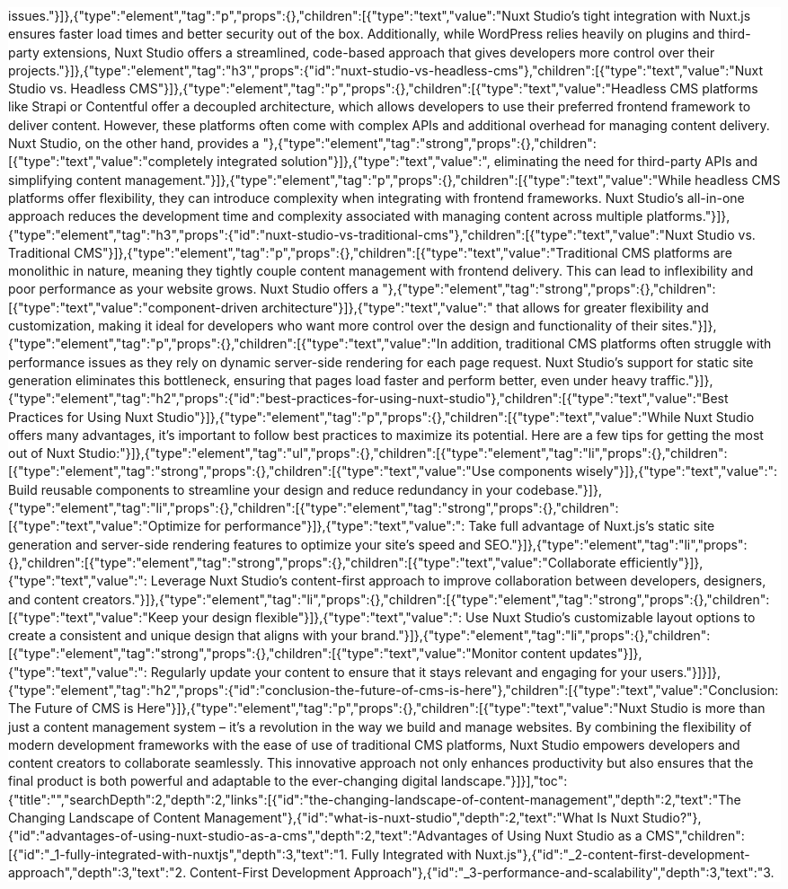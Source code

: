 issues."}]},{"type":"element","tag":"p","props":{},"children":[{"type":"text","value":"Nuxt Studio’s tight integration with Nuxt.js ensures faster load times and better security out of the box. Additionally, while WordPress relies heavily on plugins and third-party extensions, Nuxt Studio offers a streamlined, code-based approach that gives developers more control over their projects."}]},{"type":"element","tag":"h3","props":{"id":"nuxt-studio-vs-headless-cms"},"children":[{"type":"text","value":"Nuxt Studio vs. Headless CMS"}]},{"type":"element","tag":"p","props":{},"children":[{"type":"text","value":"Headless CMS platforms like Strapi or Contentful offer a decoupled architecture, which allows developers to use their preferred frontend framework to deliver content. However, these platforms often come with complex APIs and additional overhead for managing content delivery. Nuxt Studio, on the other hand, provides a "},{"type":"element","tag":"strong","props":{},"children":[{"type":"text","value":"completely integrated solution"}]},{"type":"text","value":", eliminating the need for third-party APIs and simplifying content management."}]},{"type":"element","tag":"p","props":{},"children":[{"type":"text","value":"While headless CMS platforms offer flexibility, they can introduce complexity when integrating with frontend frameworks. Nuxt Studio’s all-in-one approach reduces the development time and complexity associated with managing content across multiple platforms."}]},{"type":"element","tag":"h3","props":{"id":"nuxt-studio-vs-traditional-cms"},"children":[{"type":"text","value":"Nuxt Studio vs. Traditional CMS"}]},{"type":"element","tag":"p","props":{},"children":[{"type":"text","value":"Traditional CMS platforms are monolithic in nature, meaning they tightly couple content management with frontend delivery. This can lead to inflexibility and poor performance as your website grows. Nuxt Studio offers a "},{"type":"element","tag":"strong","props":{},"children":[{"type":"text","value":"component-driven architecture"}]},{"type":"text","value":" that allows for greater flexibility and customization, making it ideal for developers who want more control over the design and functionality of their sites."}]},{"type":"element","tag":"p","props":{},"children":[{"type":"text","value":"In addition, traditional CMS platforms often struggle with performance issues as they rely on dynamic server-side rendering for each page request. Nuxt Studio’s support for static site generation eliminates this bottleneck, ensuring that pages load faster and perform better, even under heavy traffic."}]},{"type":"element","tag":"h2","props":{"id":"best-practices-for-using-nuxt-studio"},"children":[{"type":"text","value":"Best Practices for Using Nuxt Studio"}]},{"type":"element","tag":"p","props":{},"children":[{"type":"text","value":"While Nuxt Studio offers many advantages, it’s important to follow best practices to maximize its potential. Here are a few tips for getting the most out of Nuxt Studio:"}]},{"type":"element","tag":"ul","props":{},"children":[{"type":"element","tag":"li","props":{},"children":[{"type":"element","tag":"strong","props":{},"children":[{"type":"text","value":"Use components wisely"}]},{"type":"text","value":": Build reusable components to streamline your design and reduce redundancy in your codebase."}]},{"type":"element","tag":"li","props":{},"children":[{"type":"element","tag":"strong","props":{},"children":[{"type":"text","value":"Optimize for performance"}]},{"type":"text","value":": Take full advantage of Nuxt.js’s static site generation and server-side rendering features to optimize your site’s speed and SEO."}]},{"type":"element","tag":"li","props":{},"children":[{"type":"element","tag":"strong","props":{},"children":[{"type":"text","value":"Collaborate efficiently"}]},{"type":"text","value":": Leverage Nuxt Studio’s content-first approach to improve collaboration between developers, designers, and content creators."}]},{"type":"element","tag":"li","props":{},"children":[{"type":"element","tag":"strong","props":{},"children":[{"type":"text","value":"Keep your design flexible"}]},{"type":"text","value":": Use Nuxt Studio’s customizable layout options to create a consistent and unique design that aligns with your brand."}]},{"type":"element","tag":"li","props":{},"children":[{"type":"element","tag":"strong","props":{},"children":[{"type":"text","value":"Monitor content updates"}]},{"type":"text","value":": Regularly update your content to ensure that it stays relevant and engaging for your users."}]}]},{"type":"element","tag":"h2","props":{"id":"conclusion-the-future-of-cms-is-here"},"children":[{"type":"text","value":"Conclusion: The Future of CMS is Here"}]},{"type":"element","tag":"p","props":{},"children":[{"type":"text","value":"Nuxt Studio is more than just a content management system – it’s a revolution in the way we build and manage websites. By combining the flexibility of modern development frameworks with the ease of use of traditional CMS platforms, Nuxt Studio empowers developers and content creators to collaborate seamlessly. This innovative approach not only enhances productivity but also ensures that the final product is both powerful and adaptable to the ever-changing digital landscape."}]}],"toc":{"title":"","searchDepth":2,"depth":2,"links":[{"id":"the-changing-landscape-of-content-management","depth":2,"text":"The Changing Landscape of Content Management"},{"id":"what-is-nuxt-studio","depth":2,"text":"What Is Nuxt Studio?"},{"id":"advantages-of-using-nuxt-studio-as-a-cms","depth":2,"text":"Advantages of Using Nuxt Studio as a CMS","children":[{"id":"_1-fully-integrated-with-nuxtjs","depth":3,"text":"1. Fully Integrated with Nuxt.js"},{"id":"_2-content-first-development-approach","depth":3,"text":"2. Content-First Development Approach"},{"id":"_3-performance-and-scalability","depth":3,"text":"3.